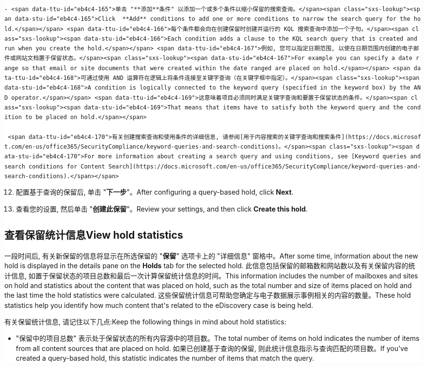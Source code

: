     - <span data-ttu-id="eb4c4-165">单击 "**添加**条件" 以添加一个或多个条件以缩小保留的搜索查询。</span><span class="sxs-lookup"><span data-stu-id="eb4c4-165">Click  **Add** conditions to add one or more conditions to narrow the search query for the hold.</span></span> <span data-ttu-id="eb4c4-166">每个条件都会向在创建保留时创建并运行的 KQL 搜索查询中添加一个子句。</span><span class="sxs-lookup"><span data-stu-id="eb4c4-166">Each condition adds a clause to the KQL search query that is created and run when you create the hold.</span></span> <span data-ttu-id="eb4c4-167">例如, 您可以指定日期范围, 以使在日期范围内创建的电子邮件或网站文档置于保留状态。</span><span class="sxs-lookup"><span data-stu-id="eb4c4-167">For example you can specify a date range so that email or site documents that were created within the date ranged are placed on hold.</span></span> <span data-ttu-id="eb4c4-168">可通过使用 AND 运算符在逻辑上将条件连接至关键字查询（在关键字框中指定）。</span><span class="sxs-lookup"><span data-stu-id="eb4c4-168">A condition is logically connected to the keyword query (specified in the keyword box) by the AND operator.</span></span> <span data-ttu-id="eb4c4-169">这意味着项目必须同时满足关键字查询和要置于保留状态的条件。</span><span class="sxs-lookup"><span data-stu-id="eb4c4-169">That means that items have to satisfy both the keyword query and the condition to be placed on hold.</span></span>

     <span data-ttu-id="eb4c4-170">有关创建搜索查询和使用条件的详细信息, 请参阅[用于内容搜索的关键字查询和搜索条件](https://docs.microsoft.com/en-us/office365/SecurityCompliance/keyword-queries-and-search-conditions)。</span><span class="sxs-lookup"><span data-stu-id="eb4c4-170">For more information about creating a search query and using conditions, see [Keyword queries and search conditions for Content Search](https://docs.microsoft.com/en-us/office365/SecurityCompliance/keyword-queries-and-search-conditions).</span></span>

12. <span data-ttu-id="eb4c4-171">配置基于查询的保留后, 单击 "**下一步**"。</span><span class="sxs-lookup"><span data-stu-id="eb4c4-171">After configuring a query-based hold, click **Next**.</span></span>
 
13. <span data-ttu-id="eb4c4-172">查看您的设置, 然后单击 "**创建此保留**"。</span><span class="sxs-lookup"><span data-stu-id="eb4c4-172">Review your settings, and then click **Create this hold**.</span></span>


## <a name="view-hold-statistics"></a><span data-ttu-id="eb4c4-173">查看保留统计信息</span><span class="sxs-lookup"><span data-stu-id="eb4c4-173">View hold statistics</span></span>

<span data-ttu-id="eb4c4-174">一段时间后, 有关新保留的信息将显示在所选保留的 "**保留**" 选项卡上的 "详细信息" 窗格中。</span><span class="sxs-lookup"><span data-stu-id="eb4c4-174">After some time, information about the new hold is displayed in the details pane on the **Holds** tab for the selected hold.</span></span> <span data-ttu-id="eb4c4-175">此信息包括保留的邮箱数和网站数以及有关保留内容的统计信息, 如置于保留状态的项目总数和最后一次计算保留统计信息的时间。</span><span class="sxs-lookup"><span data-stu-id="eb4c4-175">This information includes the number of mailboxes and sites on hold and statistics about the content that was placed on hold, such as the total number and size of items placed on hold and the last time the hold statistics were calculated.</span></span> <span data-ttu-id="eb4c4-176">这些保留统计信息可帮助您确定与电子数据展示事例相关的内容的数量。</span><span class="sxs-lookup"><span data-stu-id="eb4c4-176">These hold statistics help you identify how much content that's related to the eDiscovery case is being held.</span></span>

<span data-ttu-id="eb4c4-177">有关保留统计信息, 请记住以下几点:</span><span class="sxs-lookup"><span data-stu-id="eb4c4-177">Keep the following things in mind about hold statistics:</span></span>

- <span data-ttu-id="eb4c4-178">"保留中的项目总数" 表示处于保留状态的所有内容源中的项目数。</span><span class="sxs-lookup"><span data-stu-id="eb4c4-178">The total number of items on hold indicates the number of items from all content sources that are placed on hold.</span></span> <span data-ttu-id="eb4c4-179">如果已创建基于查询的保留, 则此统计信息指示与查询匹配的项目数。</span><span class="sxs-lookup"><span data-stu-id="eb4c4-179">If you've created a query-based hold, this statistic indicates the number of items that match the query.</span></span>
  